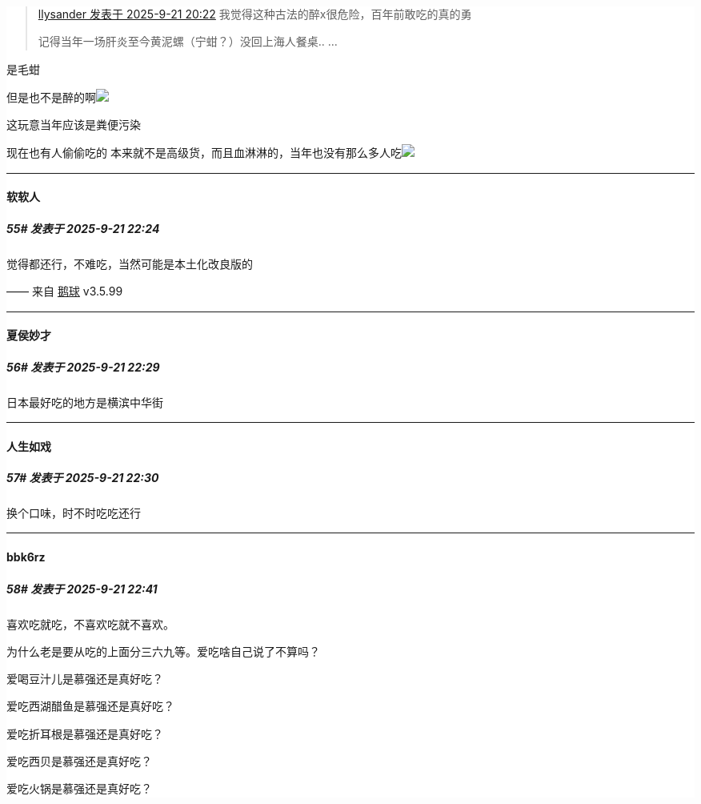<blockquote><a href="httphttps://stage1st.com/2b/forum.php?mod=redirect&amp;goto=findpost&amp;pid=68466729&amp;ptid=2262620" target="_blank">llysander 发表于 2025-9-21 20:22</a>
我觉得这种古法的醉x很危险，百年前敢吃的真的勇

记得当年一场肝炎至今黄泥螺（宁蚶？）没回上海人餐桌.. ...</blockquote>
是毛蚶

但是也不是醉的啊<img src="https://static.stage1st.com/image/smiley/face2017/002.png" referrerpolicy="no-referrer">

这玩意当年应该是粪便污染

现在也有人偷偷吃的
本来就不是高级货，而且血淋淋的，当年也没有那么多人吃<img src="https://static.stage1st.com/image/smiley/face2017/015.png" referrerpolicy="no-referrer">

*****

####  软软人  
##### 55#       发表于 2025-9-21 22:24

觉得都还行，不难吃，当然可能是本土化改良版的

—— 来自 [鹅球](https://www.pgyer.com/GcUxKd4w) v3.5.99


*****

####  夏侯妙才  
##### 56#       发表于 2025-9-21 22:29

日本最好吃的地方是横滨中华街

*****

####  人生如戏  
##### 57#       发表于 2025-9-21 22:30

换个口味，时不时吃吃还行


*****

####  bbk6rz  
##### 58#       发表于 2025-9-21 22:41

喜欢吃就吃，不喜欢吃就不喜欢。

为什么老是要从吃的上面分三六九等。爱吃啥自己说了不算吗？

爱喝豆汁儿是慕强还是真好吃？

爱吃西湖醋鱼是慕强还是真好吃？

爱吃折耳根是慕强还是真好吃？

爱吃西贝是慕强还是真好吃？

爱吃火锅是慕强还是真好吃？
